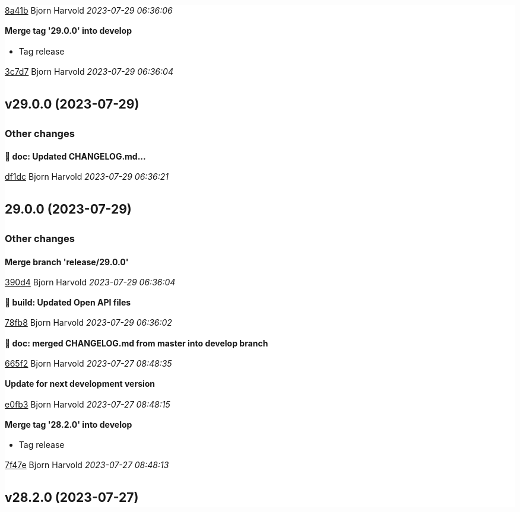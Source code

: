
[8a41b](https://github.com/wink-travel/wink-sdk-java/commit/8a41b4fa8d70e69) Bjorn Harvold *2023-07-29 06:36:06*

**Merge tag '29.0.0' into develop**

* Tag release 

[3c7d7](https://github.com/wink-travel/wink-sdk-java/commit/3c7d7e02f31e750) Bjorn Harvold *2023-07-29 06:36:04*


## v29.0.0 (2023-07-29)

### Other changes

**:memo: doc: Updated CHANGELOG.md...**


[df1dc](https://github.com/wink-travel/wink-sdk-java/commit/df1dcc6c19bd228) Bjorn Harvold *2023-07-29 06:36:21*


## 29.0.0 (2023-07-29)

### Other changes

**Merge branch 'release/29.0.0'**


[390d4](https://github.com/wink-travel/wink-sdk-java/commit/390d479d6002c66) Bjorn Harvold *2023-07-29 06:36:04*

**:bookmark: build: Updated Open API files**


[78fb8](https://github.com/wink-travel/wink-sdk-java/commit/78fb8f588fc4719) Bjorn Harvold *2023-07-29 06:36:02*

**:twisted_rightwards_arrows: doc: merged CHANGELOG.md from master into develop branch**


[665f2](https://github.com/wink-travel/wink-sdk-java/commit/665f225f1ebe101) Bjorn Harvold *2023-07-27 08:48:35*

**Update for next development version**


[e0fb3](https://github.com/wink-travel/wink-sdk-java/commit/e0fb3726e3076db) Bjorn Harvold *2023-07-27 08:48:15*

**Merge tag '28.2.0' into develop**

* Tag release 

[7f47e](https://github.com/wink-travel/wink-sdk-java/commit/7f47e552317302c) Bjorn Harvold *2023-07-27 08:48:13*


## v28.2.0 (2023-07-27)
